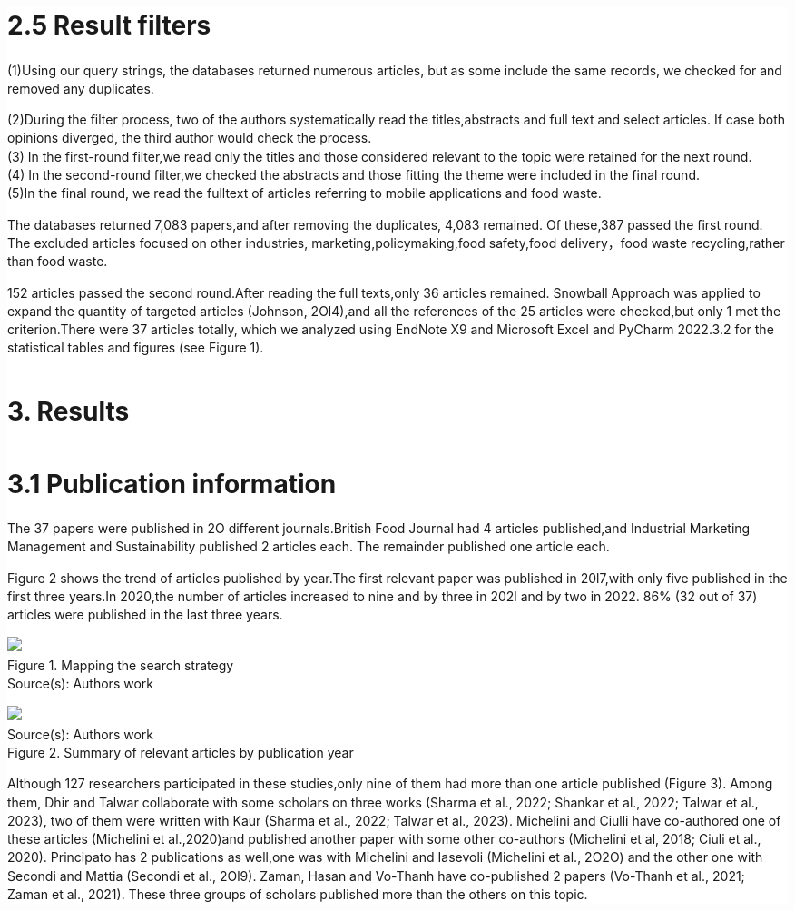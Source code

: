 # 2.5 Result filters

(1)Using our query strings, the databases returned numerous articles, but as some include the same records, we checked for and removed any duplicates.

(2)During the filter process, two of the authors systematically read the titles,abstracts and full text and select articles. If case both opinions diverged, the third author would check the process.   
(3) In the first-round filter,we read only the titles and those considered relevant to the topic were retained for the next round.   
(4) In the second-round filter,we checked the abstracts and those fitting the theme were included in the final round.   
(5)In the final round, we read the fulltext of articles referring to mobile applications and food waste.

The databases returned 7,083 papers,and after removing the duplicates, 4,083 remained. Of these,387 passed the first round. The excluded articles focused on other industries, marketing,policymaking,food safety,food delivery，food waste recycling,rather than food waste.

152 articles passed the second round.After reading the full texts,only 36 articles remained. Snowball Approach was applied to expand the quantity of targeted articles (Johnson, 2Ol4),and all the references of the 25 articles were checked,but only 1 met the criterion.There were 37 articles totally, which we analyzed using EndNote X9 and Microsoft Excel and PyCharm 2022.3.2 for the statistical tables and figures (see Figure 1).

# 3. Results

# 3.1 Publication information

The 37 papers were published in 2O different journals.British Food Journal had 4 articles published,and Industrial Marketing Management and Sustainability published 2 articles each. The remainder published one article each.

Figure 2 shows the trend of articles published by year.The first relevant paper was published in 20l7,with only five published in the first three years.In 2020,the number of articles increased to nine and by three in 202l and by two in 2022. $8 6 \%$ (32 out of 37) articles were published in the last three years.

![](images/0cceb71cdc1c5d062fb4e83610eb09706d235ddccf19d0670f490bb638017cdc.jpg)  
Figure 1. Mapping the search strategy   
Source(s): Authors work

![](images/7386d223561b36e084cb02e684da4af21fc409f228bca577afa85157a41db917.jpg)  
Source(s): Authors work   
Figure 2. Summary of relevant articles by publication year

Although 127 researchers participated in these studies,only nine of them had more than one article published (Figure 3). Among them, Dhir and Talwar collaborate with some scholars on three works (Sharma et al., 2022; Shankar et al., 2022; Talwar et al., 2023), two of them were written with Kaur (Sharma et al., 2022; Talwar et al., 2023). Michelini and Ciulli have co-authored one of these articles (Michelini et al.,2020)and published another paper with some other co-authors (Michelini et al, 2018; Ciuli et al., 2020). Principato has 2 publications as well,one was with Michelini and Iasevoli (Michelini et al., 2O2O) and the other one with Secondi and Mattia (Secondi et al., 2Ol9). Zaman, Hasan and Vo-Thanh have co-published 2 papers (Vo-Thanh et al., 2021; Zaman et al., 2021). These three groups of scholars published more than the others on this topic.
